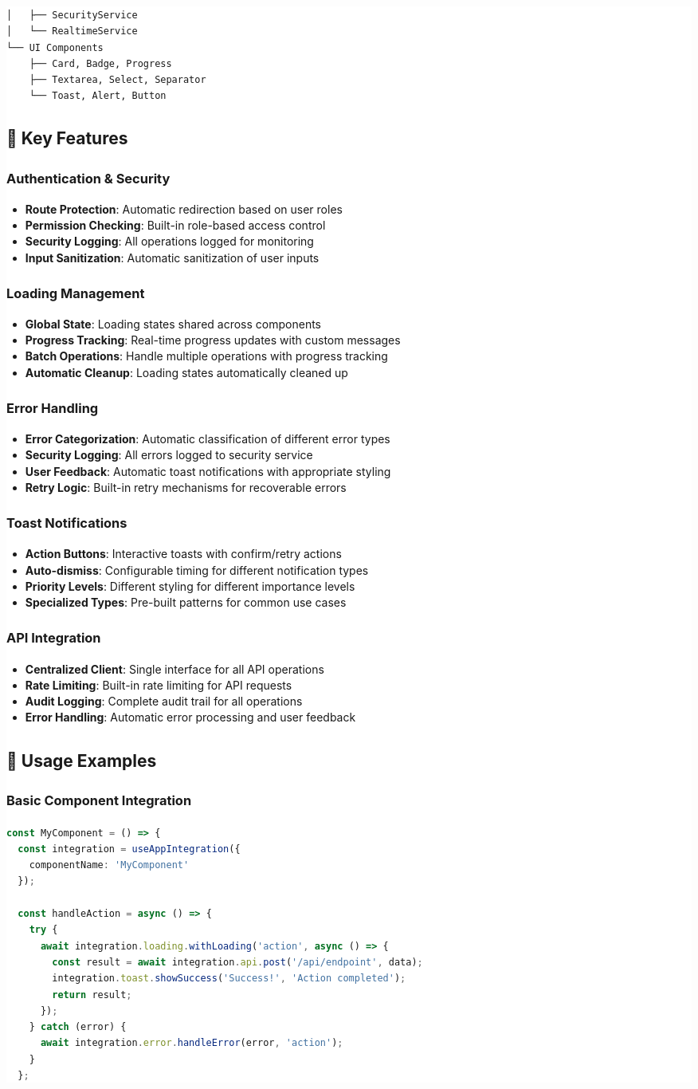 ```
│   ├── SecurityService
│   └── RealtimeService
└── UI Components
    ├── Card, Badge, Progress
    ├── Textarea, Select, Separator
    └── Toast, Alert, Button
```

## 🚀 Key Features

### **Authentication & Security**
- **Route Protection**: Automatic redirection based on user roles
- **Permission Checking**: Built-in role-based access control
- **Security Logging**: All operations logged for monitoring
- **Input Sanitization**: Automatic sanitization of user inputs

### **Loading Management**
- **Global State**: Loading states shared across components
- **Progress Tracking**: Real-time progress updates with custom messages
- **Batch Operations**: Handle multiple operations with progress tracking
- **Automatic Cleanup**: Loading states automatically cleaned up

### **Error Handling**
- **Error Categorization**: Automatic classification of different error types
- **Security Logging**: All errors logged to security service
- **User Feedback**: Automatic toast notifications with appropriate styling
- **Retry Logic**: Built-in retry mechanisms for recoverable errors

### **Toast Notifications**
- **Action Buttons**: Interactive toasts with confirm/retry actions
- **Auto-dismiss**: Configurable timing for different notification types
- **Priority Levels**: Different styling for different importance levels
- **Specialized Types**: Pre-built patterns for common use cases

### **API Integration**
- **Centralized Client**: Single interface for all API operations
- **Rate Limiting**: Built-in rate limiting for API requests
- **Audit Logging**: Complete audit trail for all operations
- **Error Handling**: Automatic error processing and user feedback

## 📱 Usage Examples

### **Basic Component Integration**
```typescript
const MyComponent = () => {
  const integration = useAppIntegration({
    componentName: 'MyComponent'
  });

  const handleAction = async () => {
    try {
      await integration.loading.withLoading('action', async () => {
        const result = await integration.api.post('/api/endpoint', data);
        integration.toast.showSuccess('Success!', 'Action completed');
        return result;
      });
    } catch (error) {
      await integration.error.handleError(error, 'action');
    }
  };
```